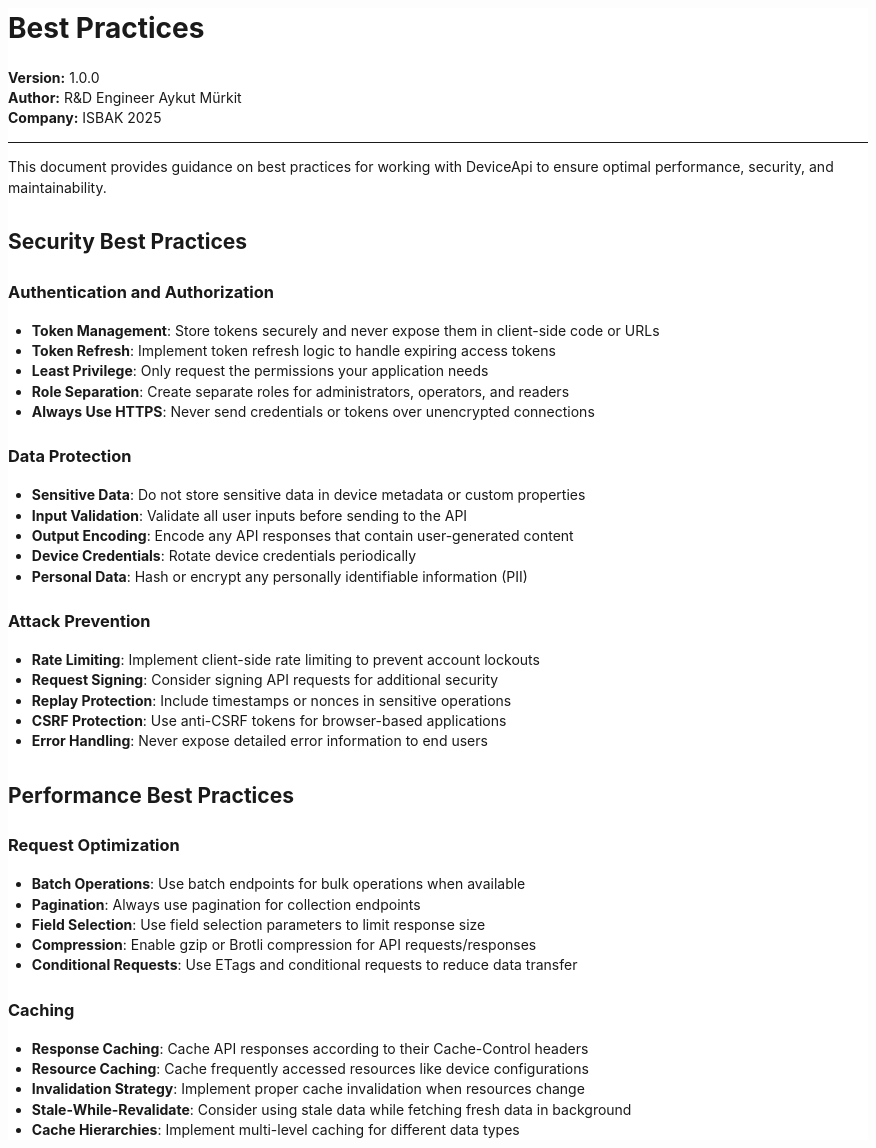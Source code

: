 # Best Practices

**Version:** 1.0.0  
**Author:** R&D Engineer Aykut Mürkit  
**Company:** ISBAK 2025

---

This document provides guidance on best practices for working with DeviceApi to ensure optimal performance, security, and maintainability.

## Security Best Practices

### Authentication and Authorization

- **Token Management**: Store tokens securely and never expose them in client-side code or URLs
- **Token Refresh**: Implement token refresh logic to handle expiring access tokens
- **Least Privilege**: Only request the permissions your application needs
- **Role Separation**: Create separate roles for administrators, operators, and readers
- **Always Use HTTPS**: Never send credentials or tokens over unencrypted connections

### Data Protection

- **Sensitive Data**: Do not store sensitive data in device metadata or custom properties
- **Input Validation**: Validate all user inputs before sending to the API
- **Output Encoding**: Encode any API responses that contain user-generated content
- **Device Credentials**: Rotate device credentials periodically
- **Personal Data**: Hash or encrypt any personally identifiable information (PII)

### Attack Prevention

- **Rate Limiting**: Implement client-side rate limiting to prevent account lockouts
- **Request Signing**: Consider signing API requests for additional security
- **Replay Protection**: Include timestamps or nonces in sensitive operations
- **CSRF Protection**: Use anti-CSRF tokens for browser-based applications
- **Error Handling**: Never expose detailed error information to end users

## Performance Best Practices

### Request Optimization

- **Batch Operations**: Use batch endpoints for bulk operations when available
- **Pagination**: Always use pagination for collection endpoints
- **Field Selection**: Use field selection parameters to limit response size
- **Compression**: Enable gzip or Brotli compression for API requests/responses
- **Conditional Requests**: Use ETags and conditional requests to reduce data transfer

### Caching

- **Response Caching**: Cache API responses according to their Cache-Control headers
- **Resource Caching**: Cache frequently accessed resources like device configurations
- **Invalidation Strategy**: Implement proper cache invalidation when resources change
- **Stale-While-Revalidate**: Consider using stale data while fetching fresh data in background
- **Cache Hierarchies**: Implement multi-level caching for different data types
